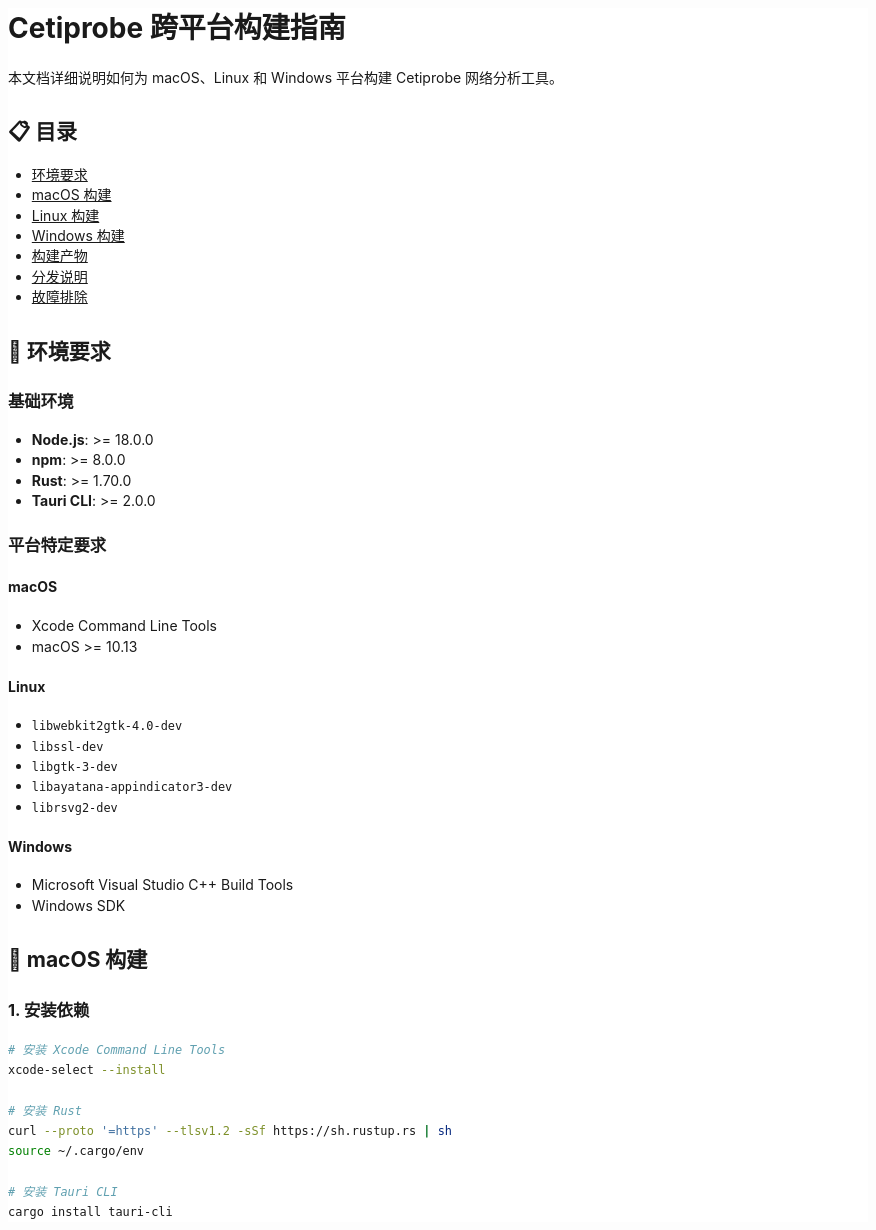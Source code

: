 # Cetiprobe 跨平台构建指南

本文档详细说明如何为 macOS、Linux 和 Windows 平台构建 Cetiprobe 网络分析工具。

## 📋 目录

- [环境要求](#环境要求)
- [macOS 构建](#macos-构建)
- [Linux 构建](#linux-构建)
- [Windows 构建](#windows-构建)
- [构建产物](#构建产物)
- [分发说明](#分发说明)
- [故障排除](#故障排除)

## 🔧 环境要求

### 基础环境
- **Node.js**: >= 18.0.0
- **npm**: >= 8.0.0
- **Rust**: >= 1.70.0
- **Tauri CLI**: >= 2.0.0

### 平台特定要求

#### macOS
- Xcode Command Line Tools
- macOS >= 10.13

#### Linux
- `libwebkit2gtk-4.0-dev`
- `libssl-dev`
- `libgtk-3-dev`
- `libayatana-appindicator3-dev`
- `librsvg2-dev`

#### Windows
- Microsoft Visual Studio C++ Build Tools
- Windows SDK

## 🍎 macOS 构建

### 1. 安装依赖

```bash
# 安装 Xcode Command Line Tools
xcode-select --install

# 安装 Rust
curl --proto '=https' --tlsv1.2 -sSf https://sh.rustup.rs | sh
source ~/.cargo/env

# 安装 Tauri CLI
cargo install tauri-cli
```
